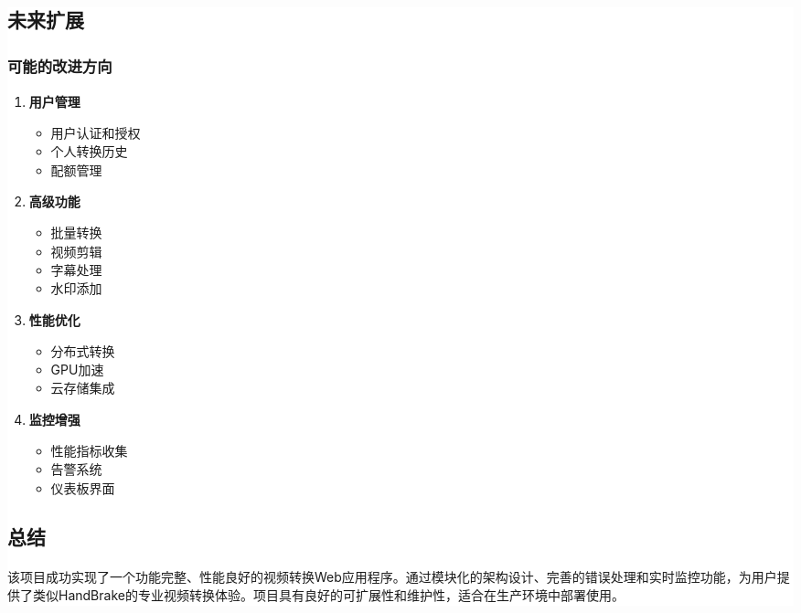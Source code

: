 ## 未来扩展

### 可能的改进方向
1. **用户管理**
   - 用户认证和授权
   - 个人转换历史
   - 配额管理

2. **高级功能**
   - 批量转换
   - 视频剪辑
   - 字幕处理
   - 水印添加

3. **性能优化**
   - 分布式转换
   - GPU加速
   - 云存储集成

4. **监控增强**
   - 性能指标收集
   - 告警系统
   - 仪表板界面

## 总结

该项目成功实现了一个功能完整、性能良好的视频转换Web应用程序。通过模块化的架构设计、完善的错误处理和实时监控功能，为用户提供了类似HandBrake的专业视频转换体验。项目具有良好的可扩展性和维护性，适合在生产环境中部署使用。
